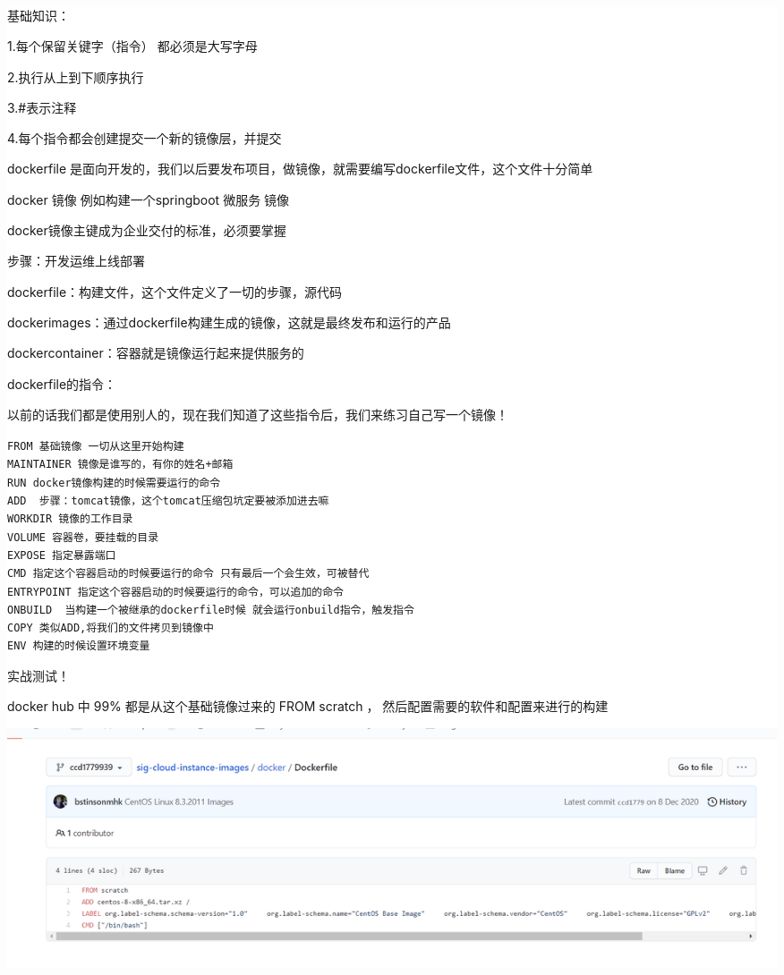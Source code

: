基础知识：

1.每个保留关键字（指令） 都必须是大写字母

2.执行从上到下顺序执行

3.#表示注释

4.每个指令都会创建提交一个新的镜像层，并提交



dockerfile 是面向开发的，我们以后要发布项目，做镜像，就需要编写dockerfile文件，这个文件十分简单

docker 镜像 例如构建一个springboot 微服务 镜像

docker镜像主键成为企业交付的标准，必须要掌握



步骤：开发运维上线部署

dockerfile：构建文件，这个文件定义了一切的步骤，源代码

dockerimages：通过dockerfile构建生成的镜像，这就是最终发布和运行的产品

dockercontainer：容器就是镜像运行起来提供服务的



dockerfile的指令：

以前的话我们都是使用别人的，现在我们知道了这些指令后，我们来练习自己写一个镜像！

```shell
FROM 基础镜像 一切从这里开始构建
MAINTAINER 镜像是谁写的，有你的姓名+邮箱
RUN docker镜像构建的时候需要运行的命令
ADD  步骤：tomcat镜像，这个tomcat压缩包坑定要被添加进去嘛
WORKDIR 镜像的工作目录 
VOLUME 容器卷，要挂载的目录
EXPOSE 指定暴露端口
CMD 指定这个容器启动的时候要运行的命令 只有最后一个会生效，可被替代
ENTRYPOINT 指定这个容器启动的时候要运行的命令，可以追加的命令
ONBUILD  当构建一个被继承的dockerfile时候 就会运行onbuild指令，触发指令
COPY 类似ADD,将我们的文件拷贝到镜像中
ENV	构建的时候设置环境变量
```



实战测试！

docker hub 中 99% 都是从这个基础镜像过来的 FROM scratch ， 然后配置需要的软件和配置来进行的构建

![image-20210613202655507](DOCKER.assets/image-20210613202655507.png)
